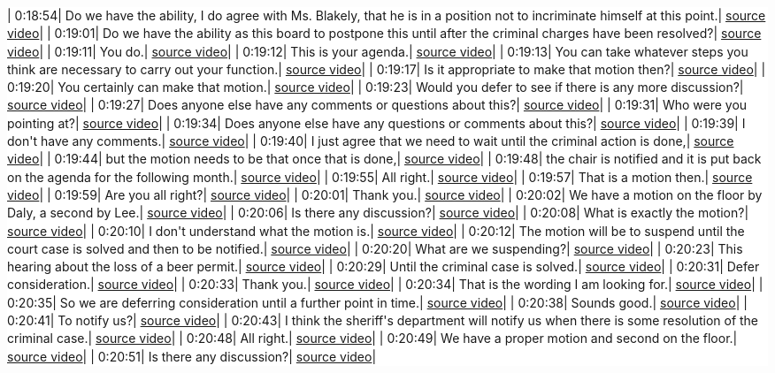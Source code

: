 | 0:18:54| Do we have the ability, I do agree with Ms. Blakely, that he is in a position not to incriminate himself at this point.| [source video](https://archive.org/details/co-com-r-267-230123-beer-board?start=1134)|
| 0:19:01| Do we have the ability as this board to postpone this until after the criminal charges have been resolved?| [source video](https://archive.org/details/co-com-r-267-230123-beer-board?start=1141)|
| 0:19:11| You do.| [source video](https://archive.org/details/co-com-r-267-230123-beer-board?start=1151)|
| 0:19:12| This is your agenda.| [source video](https://archive.org/details/co-com-r-267-230123-beer-board?start=1152)|
| 0:19:13| You can take whatever steps you think are necessary to carry out your function.| [source video](https://archive.org/details/co-com-r-267-230123-beer-board?start=1153)|
| 0:19:17| Is it appropriate to make that motion then?| [source video](https://archive.org/details/co-com-r-267-230123-beer-board?start=1157)|
| 0:19:20| You certainly can make that motion.| [source video](https://archive.org/details/co-com-r-267-230123-beer-board?start=1160)|
| 0:19:23| Would you defer to see if there is any more discussion?| [source video](https://archive.org/details/co-com-r-267-230123-beer-board?start=1163)|
| 0:19:27| Does anyone else have any comments or questions about this?| [source video](https://archive.org/details/co-com-r-267-230123-beer-board?start=1167)|
| 0:19:31| Who were you pointing at?| [source video](https://archive.org/details/co-com-r-267-230123-beer-board?start=1171)|
| 0:19:34| Does anyone else have any questions or comments about this?| [source video](https://archive.org/details/co-com-r-267-230123-beer-board?start=1174)|
| 0:19:39| I don't have any comments.| [source video](https://archive.org/details/co-com-r-267-230123-beer-board?start=1179)|
| 0:19:40| I just agree that we need to wait until the criminal action is done,| [source video](https://archive.org/details/co-com-r-267-230123-beer-board?start=1180)|
| 0:19:44| but the motion needs to be that once that is done,| [source video](https://archive.org/details/co-com-r-267-230123-beer-board?start=1184)|
| 0:19:48| the chair is notified and it is put back on the agenda for the following month.| [source video](https://archive.org/details/co-com-r-267-230123-beer-board?start=1188)|
| 0:19:55| All right.| [source video](https://archive.org/details/co-com-r-267-230123-beer-board?start=1195)|
| 0:19:57| That is a motion then.| [source video](https://archive.org/details/co-com-r-267-230123-beer-board?start=1197)|
| 0:19:59| Are you all right?| [source video](https://archive.org/details/co-com-r-267-230123-beer-board?start=1199)|
| 0:20:01| Thank you.| [source video](https://archive.org/details/co-com-r-267-230123-beer-board?start=1201)|
| 0:20:02| We have a motion on the floor by Daly, a second by Lee.| [source video](https://archive.org/details/co-com-r-267-230123-beer-board?start=1202)|
| 0:20:06| Is there any discussion?| [source video](https://archive.org/details/co-com-r-267-230123-beer-board?start=1206)|
| 0:20:08| What is exactly the motion?| [source video](https://archive.org/details/co-com-r-267-230123-beer-board?start=1208)|
| 0:20:10| I don't understand what the motion is.| [source video](https://archive.org/details/co-com-r-267-230123-beer-board?start=1210)|
| 0:20:12| The motion will be to suspend until the court case is solved and then to be notified.| [source video](https://archive.org/details/co-com-r-267-230123-beer-board?start=1212)|
| 0:20:20| What are we suspending?| [source video](https://archive.org/details/co-com-r-267-230123-beer-board?start=1220)|
| 0:20:23| This hearing about the loss of a beer permit.| [source video](https://archive.org/details/co-com-r-267-230123-beer-board?start=1223)|
| 0:20:29| Until the criminal case is solved.| [source video](https://archive.org/details/co-com-r-267-230123-beer-board?start=1229)|
| 0:20:31| Defer consideration.| [source video](https://archive.org/details/co-com-r-267-230123-beer-board?start=1231)|
| 0:20:33| Thank you.| [source video](https://archive.org/details/co-com-r-267-230123-beer-board?start=1233)|
| 0:20:34| That is the wording I am looking for.| [source video](https://archive.org/details/co-com-r-267-230123-beer-board?start=1234)|
| 0:20:35| So we are deferring consideration until a further point in time.| [source video](https://archive.org/details/co-com-r-267-230123-beer-board?start=1235)|
| 0:20:38| Sounds good.| [source video](https://archive.org/details/co-com-r-267-230123-beer-board?start=1238)|
| 0:20:41| To notify us?| [source video](https://archive.org/details/co-com-r-267-230123-beer-board?start=1241)|
| 0:20:43| I think the sheriff's department will notify us when there is some resolution of the criminal case.| [source video](https://archive.org/details/co-com-r-267-230123-beer-board?start=1243)|
| 0:20:48| All right.| [source video](https://archive.org/details/co-com-r-267-230123-beer-board?start=1248)|
| 0:20:49| We have a proper motion and second on the floor.| [source video](https://archive.org/details/co-com-r-267-230123-beer-board?start=1249)|
| 0:20:51| Is there any discussion?| [source video](https://archive.org/details/co-com-r-267-230123-beer-board?start=1251)|